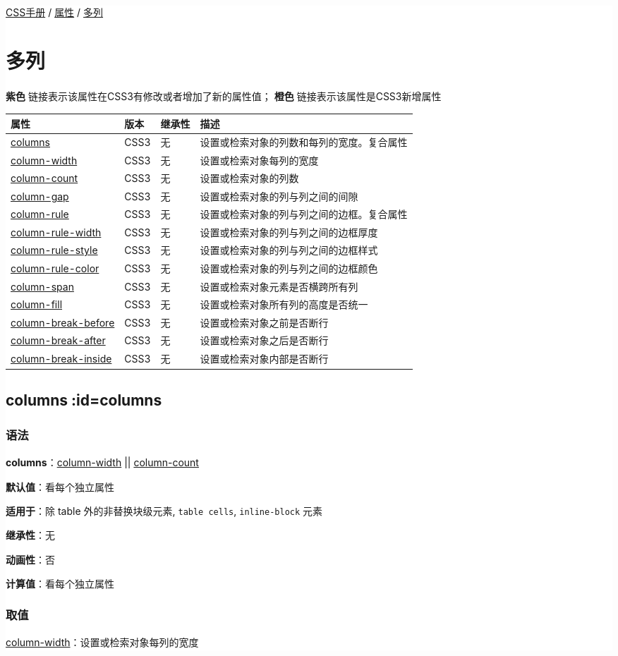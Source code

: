 [CSS手册](/css-handbook/) / [属性](/css-handbook/properties/) / [多列](/css-handbook/properties/mc)

# 多列

<p class="g-color-light">
  <strong class="g-color-css3-change">紫色</strong> 链接表示该属性在CSS3有修改或者增加了新的属性值；
  <strong class="g-color-css3-new">橙色</strong> 链接表示该属性是CSS3新增属性
</p>

|属性|版本|继承性|描述|
|:---|:---|:---|:---|
|[<span class="g-color-css3-new">columns</span>](#columns)|CSS3|无|设置或检索对象的列数和每列的宽度。复合属性|
|[<span class="g-color-css3-new">column-width</span>](#cw)|CSS3|无|设置或检索对象每列的宽度|
|[<span class="g-color-css3-new">column-count</span>](#cc)|CSS3|无|设置或检索对象的列数|
|[<span class="g-color-css3-new">column-gap</span>](#cg)|CSS3|无|设置或检索对象的列与列之间的间隙|
|[<span class="g-color-css3-new">column-rule</span>](#cr)|CSS3|无|设置或检索对象的列与列之间的边框。复合属性|
|[<span class="g-color-css3-new">column-rule-width</span>](#crw)|CSS3|无|设置或检索对象的列与列之间的边框厚度|
|[<span class="g-color-css3-new">column-rule-style</span>](#crs)|CSS3|无|设置或检索对象的列与列之间的边框样式|
|[<span class="g-color-css3-new">column-rule-color</span>](#crc)|CSS3|无|设置或检索对象的列与列之间的边框颜色|
|[<span class="g-color-css3-new">column-span</span>](#cs)|CSS3|无|设置或检索对象元素是否横跨所有列|
|[<span class="g-color-css3-new">column-fill</span>](#cf)|CSS3|无|设置或检索对象所有列的高度是否统一|
|[<span class="g-color-css3-new">column-break-before</span>](#cbb)|CSS3|无|设置或检索对象之前是否断行|
|[<span class="g-color-css3-new">column-break-after</span>](#cba)|CSS3|无|设置或检索对象之后是否断行|
|[<span class="g-color-css3-new">column-break-inside</span>](#cbi)|CSS3|无|设置或检索对象内部是否断行|

## columns :id=columns

### 语法

**columns**：[column-width](#cw) || [column-count](#cc)

**默认值**：看每个独立属性

**适用于**：除 table 外的非替换块级元素, `table cells`, `inline-block` 元素

**继承性**：无

**动画性**：否

**计算值**：看每个独立属性

### 取值

[column-width](#cw)：设置或检索对象每列的宽度
